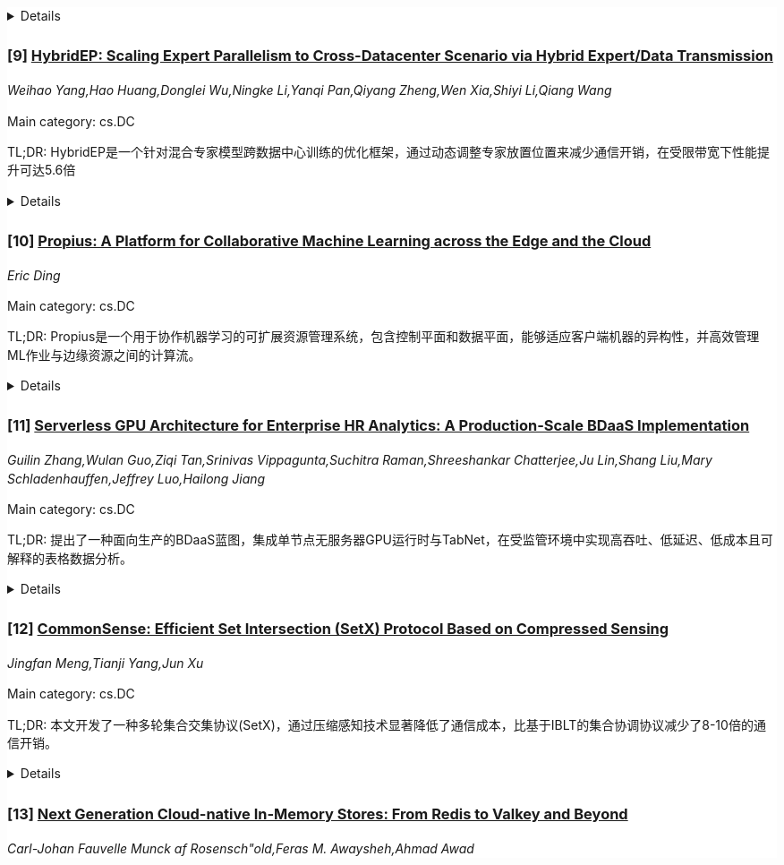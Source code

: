 
<details><summary>Details</summary></details>


### [9] [HybridEP: Scaling Expert Parallelism to Cross-Datacenter Scenario via Hybrid Expert/Data Transmission](https://arxiv.org/abs/2510.19470)
*Weihao Yang,Hao Huang,Donglei Wu,Ningke Li,Yanqi Pan,Qiyang Zheng,Wen Xia,Shiyi Li,Qiang Wang*

Main category: cs.DC

TL;DR: HybridEP是一个针对混合专家模型跨数据中心训练的优化框架，通过动态调整专家放置位置来减少通信开销，在受限带宽下性能提升可达5.6倍


<details><summary>Details</summary></details>


### [10] [Propius: A Platform for Collaborative Machine Learning across the Edge and the Cloud](https://arxiv.org/abs/2510.19617)
*Eric Ding*

Main category: cs.DC

TL;DR: Propius是一个用于协作机器学习的可扩展资源管理系统，包含控制平面和数据平面，能够适应客户端机器的异构性，并高效管理ML作业与边缘资源之间的计算流。


<details><summary>Details</summary></details>


### [11] [Serverless GPU Architecture for Enterprise HR Analytics: A Production-Scale BDaaS Implementation](https://arxiv.org/abs/2510.19689)
*Guilin Zhang,Wulan Guo,Ziqi Tan,Srinivas Vippagunta,Suchitra Raman,Shreeshankar Chatterjee,Ju Lin,Shang Liu,Mary Schladenhauffen,Jeffrey Luo,Hailong Jiang*

Main category: cs.DC

TL;DR: 提出了一种面向生产的BDaaS蓝图，集成单节点无服务器GPU运行时与TabNet，在受监管环境中实现高吞吐、低延迟、低成本且可解释的表格数据分析。


<details><summary>Details</summary></details>


### [12] [CommonSense: Efficient Set Intersection (SetX) Protocol Based on Compressed Sensing](https://arxiv.org/abs/2510.19725)
*Jingfan Meng,Tianji Yang,Jun Xu*

Main category: cs.DC

TL;DR: 本文开发了一种多轮集合交集协议(SetX)，通过压缩感知技术显著降低了通信成本，比基于IBLT的集合协调协议减少了8-10倍的通信开销。


<details><summary>Details</summary></details>


### [13] [Next Generation Cloud-native In-Memory Stores: From Redis to Valkey and Beyond](https://arxiv.org/abs/2510.19805)
*Carl-Johan Fauvelle Munck af Rosensch"old,Feras M. Awaysheh,Ahmad Awad*
